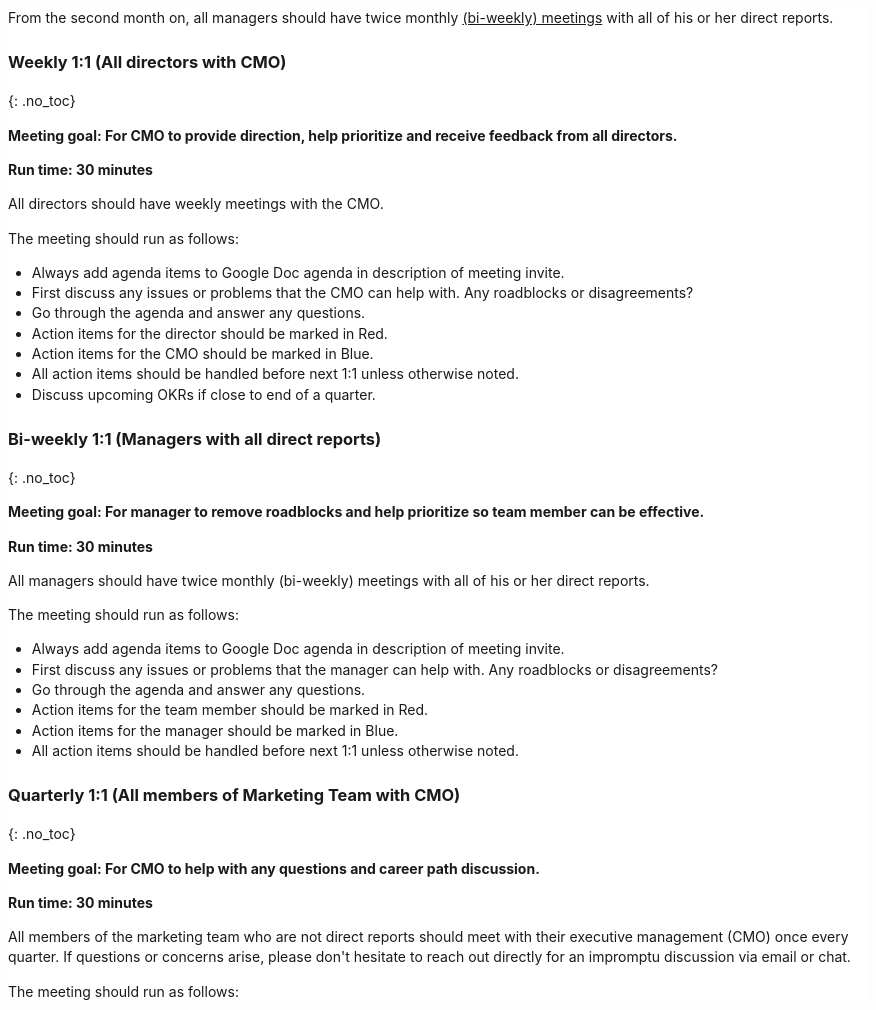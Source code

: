 From the second month on, all managers should have twice monthly
[(bi-weekly) meetings](#bi-weekly-11-all-managers-with-all-direct-reports) with all
of his or her direct reports.

### Weekly 1:1 (All directors with CMO)
{: .no_toc}

**Meeting goal: For CMO to provide direction, help prioritize and receive feedback from all directors.**

**Run time: 30 minutes**

All directors should have weekly meetings with the CMO.

The meeting should run as follows:

- Always add agenda items to Google Doc agenda in description of meeting invite.
- First discuss any issues or problems that the CMO can help with. Any roadblocks or disagreements?
- Go through the agenda and answer any questions.
- Action items for the director should be marked in Red.
- Action items for the CMO should be marked in Blue.
- All action items should be handled before next 1:1 unless otherwise noted.
- Discuss upcoming OKRs if close to end of a quarter.

### Bi-weekly 1:1 (Managers with all direct reports)
{: .no_toc}

**Meeting goal: For manager to remove roadblocks and help prioritize so team member can be effective.**

**Run time: 30 minutes**

All managers should have twice monthly (bi-weekly) meetings with all of his or her direct reports.

The meeting should run as follows:

- Always add agenda items to Google Doc agenda in description of meeting invite.
- First discuss any issues or problems that the manager can help with. Any roadblocks or disagreements?
- Go through the agenda and answer any questions.
- Action items for the team member should be marked in Red.
- Action items for the manager should be marked in Blue.
- All action items should be handled before next 1:1 unless otherwise noted.

### Quarterly 1:1 (All members of Marketing Team with CMO)
{: .no_toc}

**Meeting goal: For CMO to help with any questions and career path discussion.**

**Run time: 30 minutes**

All members of the marketing team who are not direct reports should meet with their executive management (CMO) once every quarter. If questions or concerns arise, please don't hesitate to reach out directly for an impromptu discussion via email or chat.

The meeting should run as follows:
